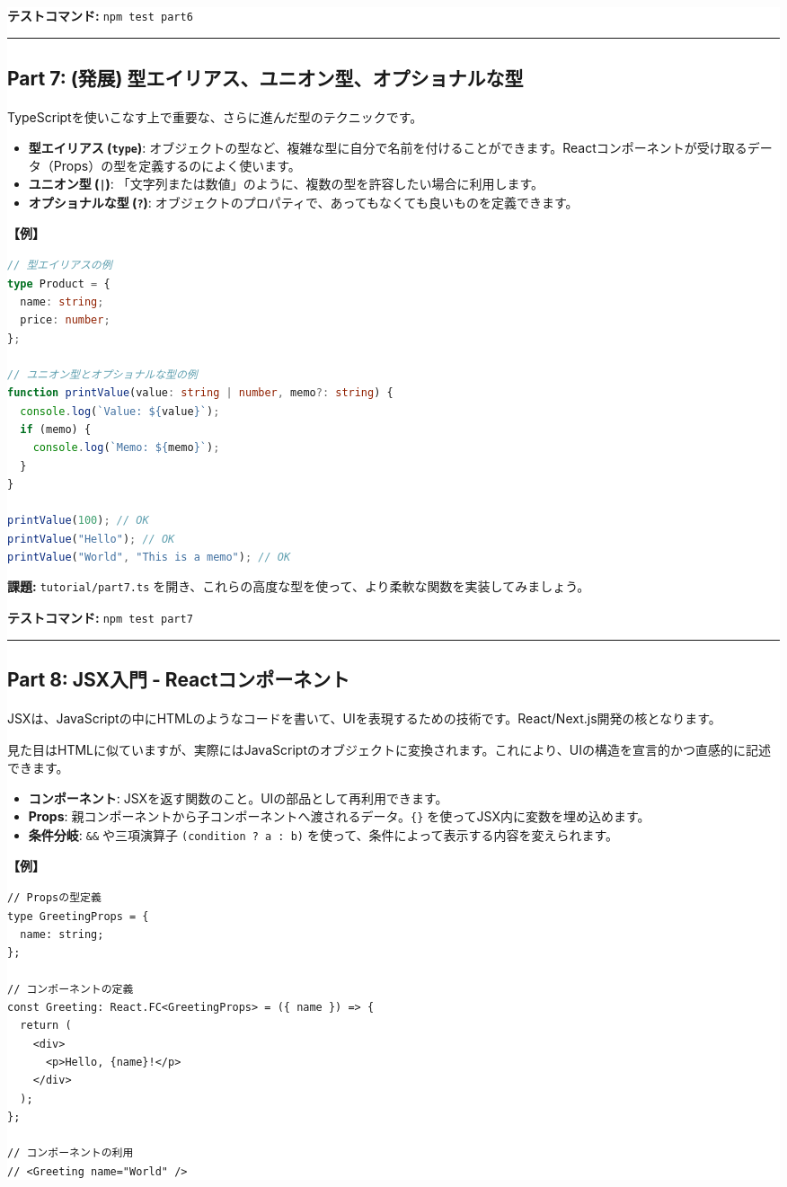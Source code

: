 **テストコマンド:** `npm test part6`

---

## Part 7: (発展) 型エイリアス、ユニオン型、オプショナルな型

TypeScriptを使いこなす上で重要な、さらに進んだ型のテクニックです。

- **型エイリアス (`type`)**: オブジェクトの型など、複雑な型に自分で名前を付けることができます。Reactコンポーネントが受け取るデータ（Props）の型を定義するのによく使います。
- **ユニオン型 (`|`)**: 「文字列または数値」のように、複数の型を許容したい場合に利用します。
- **オプショナルな型 (`?`)**: オブジェクトのプロパティで、あってもなくても良いものを定義できます。

**【例】**
```typescript
// 型エイリアスの例
type Product = {
  name: string;
  price: number;
};

// ユニオン型とオプショナルな型の例
function printValue(value: string | number, memo?: string) {
  console.log(`Value: ${value}`);
  if (memo) {
    console.log(`Memo: ${memo}`);
  }
}

printValue(100); // OK
printValue("Hello"); // OK
printValue("World", "This is a memo"); // OK
```

**課題:** `tutorial/part7.ts` を開き、これらの高度な型を使って、より柔軟な関数を実装してみましょう。

**テストコマンド:** `npm test part7`

---

## Part 8: JSX入門 - Reactコンポーネント

JSXは、JavaScriptの中にHTMLのようなコードを書いて、UIを表現するための技術です。React/Next.js開発の核となります。

見た目はHTMLに似ていますが、実際にはJavaScriptのオブジェクトに変換されます。これにより、UIの構造を宣言的かつ直感的に記述できます。

- **コンポーネント**: JSXを返す関数のこと。UIの部品として再利用できます。
- **Props**: 親コンポーネントから子コンポーネントへ渡されるデータ。`{}` を使ってJSX内に変数を埋め込めます。
- **条件分岐**: `&&` や三項演算子 `(condition ? a : b)` を使って、条件によって表示する内容を変えられます。

**【例】**
```tsx
// Propsの型定義
type GreetingProps = {
  name: string;
};

// コンポーネントの定義
const Greeting: React.FC<GreetingProps> = ({ name }) => {
  return (
    <div>
      <p>Hello, {name}!</p>
    </div>
  );
};

// コンポーネントの利用
// <Greeting name="World" />
```